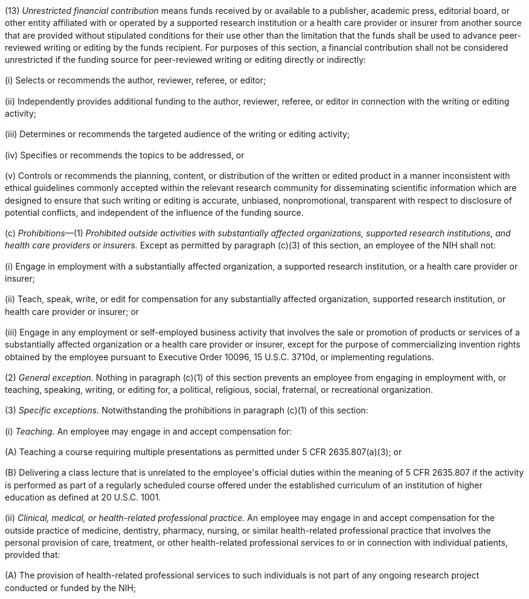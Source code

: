 (13) *Unrestricted financial contribution* means funds received by or available to a publisher, academic press, editorial board, or other entity affiliated with or operated by a supported research institution or a health care provider or insurer from another source that are provided without stipulated conditions for their use other than the limitation that the funds shall be used to advance peer-reviewed writing or editing by the funds recipient. For purposes of this section, a financial contribution shall not be considered unrestricted if the funding source for peer-reviewed writing or editing directly or indirectly:

(i) Selects or recommends the author, reviewer, referee, or editor;

(ii) Independently provides additional funding to the author, reviewer, referee, or editor in connection with the writing or editing activity;

(iii) Determines or recommends the targeted audience of the writing or editing activity;

(iv) Specifies or recommends the topics to be addressed, or

(v) Controls or recommends the planning, content, or distribution of the written or edited product in a manner inconsistent with ethical guidelines commonly accepted within the relevant research community for disseminating scientific information which are designed to ensure that such writing or editing is accurate, unbiased, nonpromotional, transparent with respect to disclosure of potential conflicts, and independent of the influence of the funding source.

(c) *Prohibitions*—(1) *Prohibited outside activities with substantially affected organizations, supported research institutions, and health care providers or insurers.* Except as permitted by paragraph (c)(3) of this section, an employee of the NIH shall not:

(i) Engage in employment with a substantially affected organization, a supported research institution, or a health care provider or insurer;

(ii) Teach, speak, write, or edit for compensation for any substantially affected organization, supported research institution, or health care provider or insurer; or

(iii) Engage in any employment or self-employed business activity that involves the sale or promotion of products or services of a substantially affected organization or a health care provider or insurer, except for the purpose of commercializing invention rights obtained by the employee pursuant to Executive Order 10096, 15 U.S.C. 3710d, or implementing regulations.

(2) *General exception.* Nothing in paragraph (c)(1) of this section prevents an employee from engaging in employment with, or teaching, speaking, writing, or editing for, a political, religious, social, fraternal, or recreational organization.

(3) *Specific exceptions.* Notwithstanding the prohibitions in paragraph (c)(1) of this section:

(i) *Teaching.* An employee may engage in and accept compensation for:

(A) Teaching a course requiring multiple presentations as permitted under 5 CFR 2635.807(a)(3); or

(B) Delivering a class lecture that is unrelated to the employee's official duties within the meaning of 5 CFR 2635.807 if the activity is performed as part of a regularly scheduled course offered under the established curriculum of an institution of higher education as defined at 20 U.S.C. 1001.

(ii) *Clinical, medical, or health-related professional practice.* An employee may engage in and accept compensation for the outside practice of medicine, dentistry, pharmacy, nursing, or similar health-related professional practice that involves the personal provision of care, treatment, or other health-related professional services to or in connection with individual patients, provided that:

(A) The provision of health-related professional services to such individuals is not part of any ongoing research project conducted or funded by the NIH;

